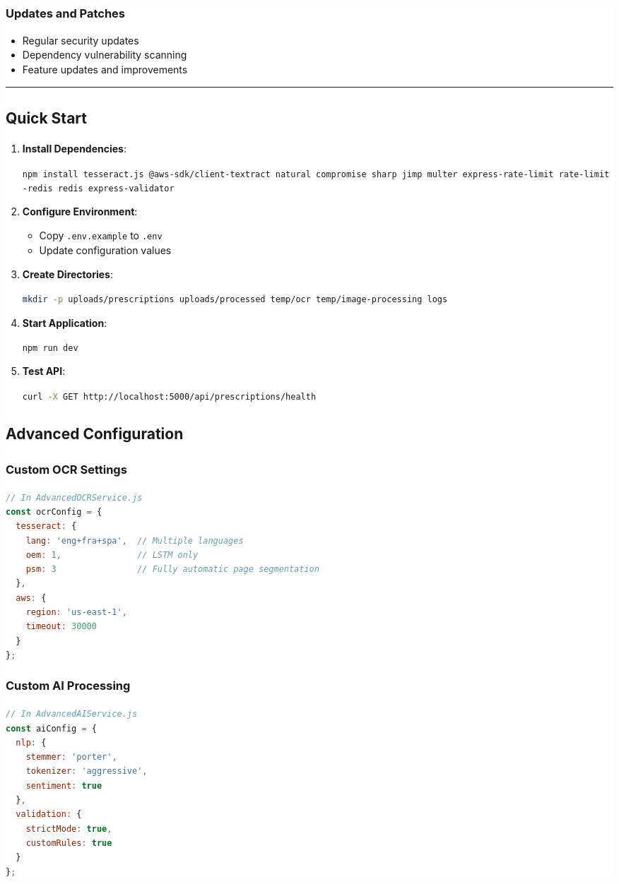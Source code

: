 ### Updates and Patches
- Regular security updates
- Dependency vulnerability scanning
- Feature updates and improvements

---

## Quick Start

1. **Install Dependencies**:
   ```bash
   npm install tesseract.js @aws-sdk/client-textract natural compromise sharp jimp multer express-rate-limit rate-limit-redis redis express-validator
   ```

2. **Configure Environment**:
   - Copy `.env.example` to `.env`
   - Update configuration values

3. **Create Directories**:
   ```bash
   mkdir -p uploads/prescriptions uploads/processed temp/ocr temp/image-processing logs
   ```

4. **Start Application**:
   ```bash
   npm run dev
   ```

5. **Test API**:
   ```bash
   curl -X GET http://localhost:5000/api/prescriptions/health
   ```

## Advanced Configuration

### Custom OCR Settings
```javascript
// In AdvancedOCRService.js
const ocrConfig = {
  tesseract: {
    lang: 'eng+fra+spa',  // Multiple languages
    oem: 1,               // LSTM only
    psm: 3                // Fully automatic page segmentation
  },
  aws: {
    region: 'us-east-1',
    timeout: 30000
  }
};
```

### Custom AI Processing
```javascript
// In AdvancedAIService.js
const aiConfig = {
  nlp: {
    stemmer: 'porter',
    tokenizer: 'aggressive',
    sentiment: true
  },
  validation: {
    strictMode: true,
    customRules: true
  }
};
```